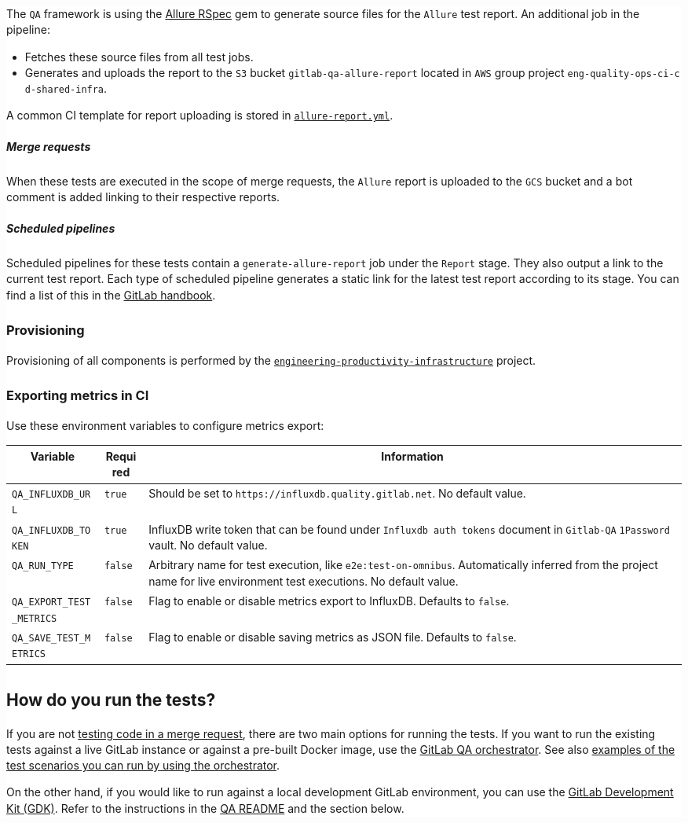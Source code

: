 The `QA` framework is using the [Allure RSpec](https://github.com/allure-framework/allure-ruby/blob/master/allure-rspec/README.md) gem to generate source files for the `Allure` test report. An additional job in the pipeline:

- Fetches these source files from all test jobs.
- Generates and uploads the report to the `S3` bucket `gitlab-qa-allure-report` located in `AWS` group project `eng-quality-ops-ci-cd-shared-infra`.

A common CI template for report uploading is stored in [`allure-report.yml`](https://gitlab.com/gitlab-org/quality/pipeline-common/-/blob/master/ci/allure-report.yml).

##### Merge requests

When these tests are executed in the scope of merge requests, the `Allure` report is uploaded to the `GCS` bucket and a bot comment is added linking to their respective reports.

##### Scheduled pipelines

Scheduled pipelines for these tests contain a `generate-allure-report` job under the `Report` stage. They also output a link to the current test report. Each type of scheduled pipeline generates a static link for the latest test report according to its stage. You can find a list of this in the [GitLab handbook](https://handbook.gitlab.com/handbook/engineering/infrastructure-platforms/developer-experience/end-to-end-pipeline-monitoring/#allure-report).

### Provisioning

Provisioning of all components is performed by the [`engineering-productivity-infrastructure`](https://gitlab.com/gitlab-org/quality/engineering-productivity-infrastructure) project.

### Exporting metrics in CI

Use these environment variables to configure metrics export:

| Variable                 | Required | Information                                                                                                                                                         |
| ------------------------ | -------- | ------------------------------------------------------------------------------------------------------------------------------------------------------------------- |
| `QA_INFLUXDB_URL`        | `true`   | Should be set to `https://influxdb.quality.gitlab.net`. No default value.                                                                                           |
| `QA_INFLUXDB_TOKEN`      | `true`   | InfluxDB write token that can be found under `Influxdb auth tokens` document in `Gitlab-QA` `1Password` vault. No default value.                                    |
| `QA_RUN_TYPE`            | `false`  | Arbitrary name for test execution, like `e2e:test-on-omnibus`. Automatically inferred from the project name for live environment test executions. No default value. |
| `QA_EXPORT_TEST_METRICS` | `false`  | Flag to enable or disable metrics export to InfluxDB. Defaults to `false`.                                                                                          |
| `QA_SAVE_TEST_METRICS`   | `false`  | Flag to enable or disable saving metrics as JSON file. Defaults to `false`.                                                                                         |

## How do you run the tests?

If you are not [testing code in a merge request](#testing-code-in-merge-requests), there are two main options for running the tests. If you want to run the existing tests against a live GitLab instance or against a pre-built Docker image, use the [GitLab QA orchestrator](https://gitlab.com/gitlab-org/gitlab-qa/tree/master/README.md). See also [examples of the test scenarios you can run by using the orchestrator](https://gitlab.com/gitlab-org/gitlab-qa/blob/master/docs/what_tests_can_be_run.md#examples).

On the other hand, if you would like to run against a local development GitLab environment, you can use the [GitLab Development Kit (GDK)](https://gitlab.com/gitlab-org/gitlab-development-kit/). Refer to the instructions in the [QA README](https://gitlab.com/gitlab-org/gitlab/-/tree/master/qa/README.md#how-can-i-use-it) and the section below.
